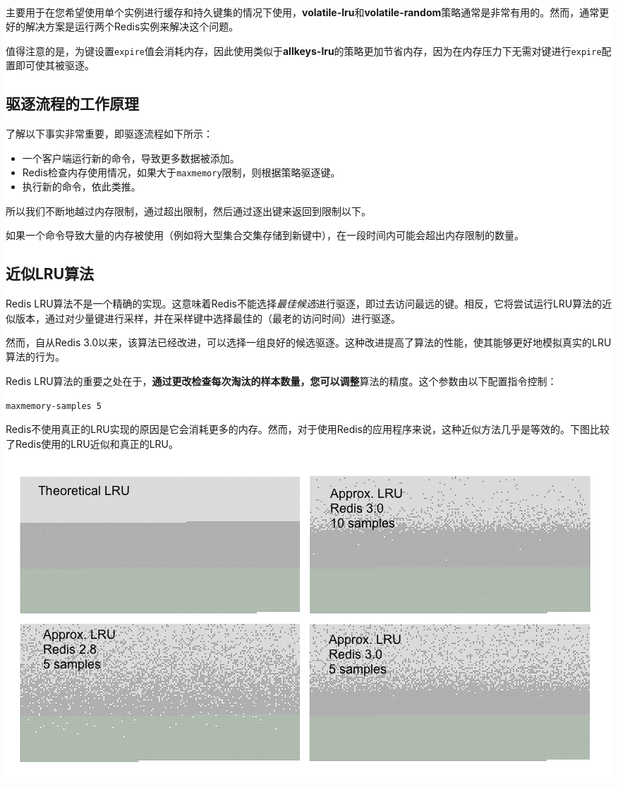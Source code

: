 主要用于在您希望使用单个实例进行缓存和持久键集的情况下使用，**volatile-lru**和**volatile-random**策略通常是非常有用的。然而，通常更好的解决方案是运行两个Redis实例来解决这个问题。

值得注意的是，为键设置`expire`值会消耗内存，因此使用类似于**allkeys-lru**的策略更加节省内存，因为在内存压力下无需对键进行`expire`配置即可使其被驱逐。

## 驱逐流程的工作原理

了解以下事实非常重要，即驱逐流程如下所示：

* 一个客户端运行新的命令，导致更多数据被添加。
* Redis检查内存使用情况，如果大于`maxmemory`限制，则根据策略驱逐键。
* 执行新的命令，依此类推。

所以我们不断地越过内存限制，通过超出限制，然后通过逐出键来返回到限制以下。

如果一个命令导致大量的内存被使用（例如将大型集合交集存储到新键中），在一段时间内可能会超出内存限制的数量。

## 近似LRU算法

Redis LRU算法不是一个精确的实现。这意味着Redis不能选择*最佳候选*进行驱逐，即过去访问最远的键。相反，它将尝试运行LRU算法的近似版本，通过对少量键进行采样，并在采样键中选择最佳的（最老的访问时间）进行驱逐。

然而，自从Redis 3.0以来，该算法已经改进，可以选择一组良好的候选驱逐。这种改进提高了算法的性能，使其能够更好地模拟真实的LRU算法的行为。

Redis LRU算法的重要之处在于，**通过更改检查每次淘汰的样本数量，您可以调整**算法的精度。这个参数由以下配置指令控制：

    maxmemory-samples 5

Redis不使用真正的LRU实现的原因是它会消耗更多的内存。然而，对于使用Redis的应用程序来说，这种近似方法几乎是等效的。下图比较了Redis使用的LRU近似和真正的LRU。

![LRU比较](lru_comparison.png)
